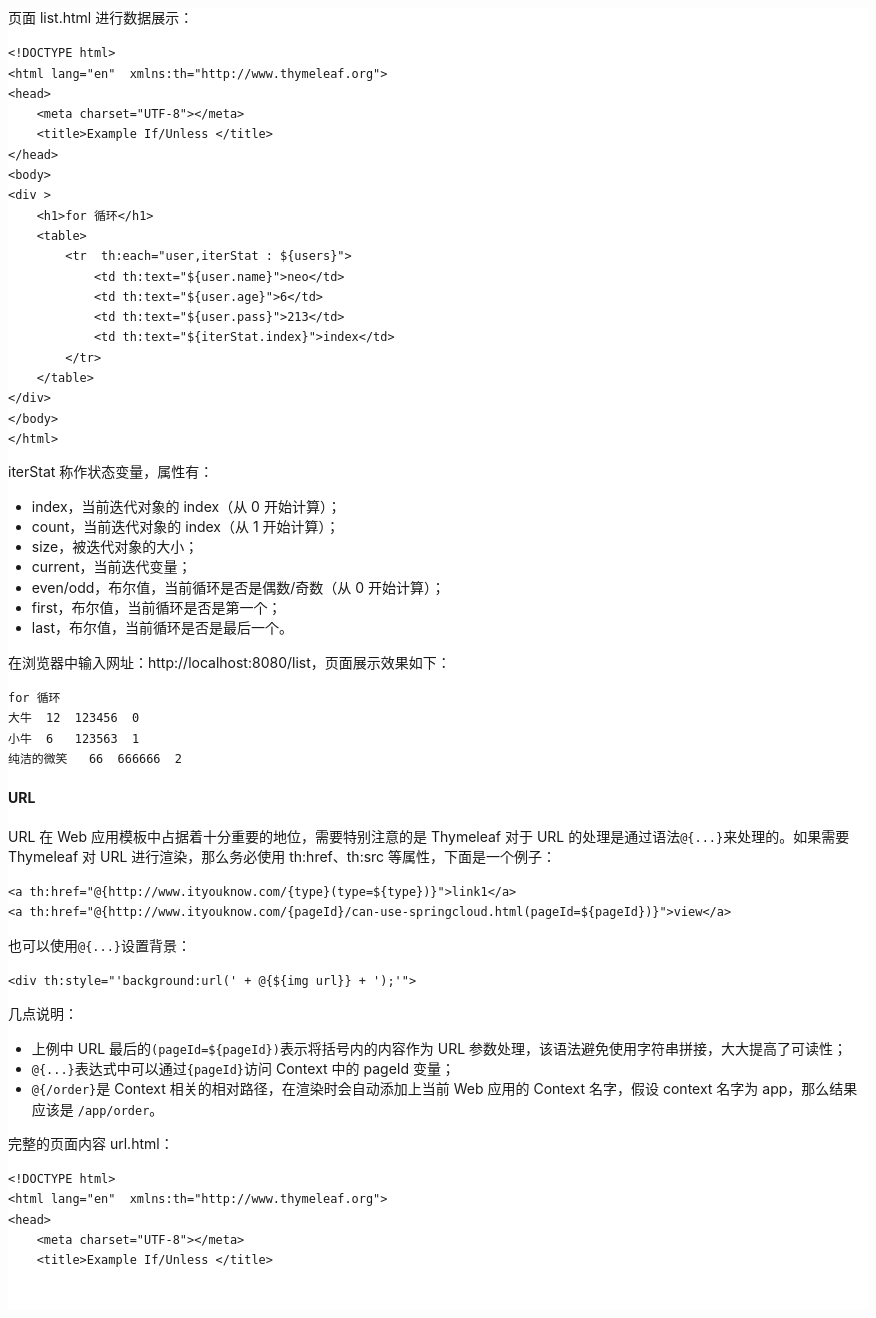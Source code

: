 </code></pre>
<p>页面 list.html 进行数据展示：</p>
<pre><code class="html language-html">&lt;!DOCTYPE html&gt;
&lt;html lang="en"  xmlns:th="http://www.thymeleaf.org"&gt;
&lt;head&gt;
    &lt;meta charset="UTF-8"&gt;&lt;/meta&gt;
    &lt;title&gt;Example If/Unless &lt;/title&gt;
&lt;/head&gt;
&lt;body&gt;
&lt;div &gt;
    &lt;h1&gt;for 循环&lt;/h1&gt;
    &lt;table&gt;
        &lt;tr  th:each="user,iterStat : ${users}"&gt;
            &lt;td th:text="${user.name}"&gt;neo&lt;/td&gt;
            &lt;td th:text="${user.age}"&gt;6&lt;/td&gt;
            &lt;td th:text="${user.pass}"&gt;213&lt;/td&gt;
            &lt;td th:text="${iterStat.index}"&gt;index&lt;/td&gt;
        &lt;/tr&gt;
    &lt;/table&gt;
&lt;/div&gt;
&lt;/body&gt;
&lt;/html&gt;
</code></pre>
<p>iterStat 称作状态变量，属性有：</p>
<ul>
<li>index，当前迭代对象的 index（从 0 开始计算）；</li>
<li>count，当前迭代对象的 index（从 1 开始计算）；</li>
<li>size，被迭代对象的大小；</li>
<li>current，当前迭代变量；</li>
<li>even/odd，布尔值，当前循环是否是偶数/奇数（从 0 开始计算）；</li>
<li>first，布尔值，当前循环是否是第一个；</li>
<li>last，布尔值，当前循环是否是最后一个。</li>
</ul>
<p>在浏览器中输入网址：http://localhost:8080/list，页面展示效果如下：</p>
<pre><code class="html language-html">for 循环
大牛  12  123456  0
小牛  6   123563  1
纯洁的微笑   66  666666  2
</code></pre>
<h4 id="url">URL</h4>
<p>URL 在 Web 应用模板中占据着十分重要的地位，需要特别注意的是 Thymeleaf 对于 URL 的处理是通过语法<code>@{...}</code>来处理的。如果需要 Thymeleaf 对 URL 进行渲染，那么务必使用 th:href、th:src 等属性，下面是一个例子：</p>
<pre><code class="html language-html">&lt;a th:href="@{http://www.ityouknow.com/{type}(type=${type})}"&gt;link1&lt;/a&gt;
&lt;a th:href="@{http://www.ityouknow.com/{pageId}/can-use-springcloud.html(pageId=${pageId})}"&gt;view&lt;/a&gt;
</code></pre>
<p>也可以使用<code>@{...}</code>设置背景：</p>
<pre><code class="html language-html">&lt;div th:style="'background:url(' + @{${img url}} + ');'"&gt;
</code></pre>
<p>几点说明：</p>
<ul>
<li>上例中 URL 最后的<code>(pageId=${pageId})</code>表示将括号内的内容作为 URL 参数处理，该语法避免使用字符串拼接，大大提高了可读性；</li>
<li><code>@{...}</code>表达式中可以通过<code>{pageId}</code>访问 Context 中的 pageId 变量；</li>
<li><code>@{/order}</code>是 Context 相关的相对路径，在渲染时会自动添加上当前 Web 应用的 Context 名字，假设 context 名字为 app，那么结果应该是 <code>/app/order</code>。</li>
</ul>
<p>完整的页面内容 url.html：</p>
<pre><code class="html language-html">&lt;!DOCTYPE html&gt;
&lt;html lang="en"  xmlns:th="http://www.thymeleaf.org"&gt;
&lt;head&gt;
    &lt;meta charset="UTF-8"&gt;&lt;/meta&gt;
    &lt;title&gt;Example If/Unless &lt;/title&gt;